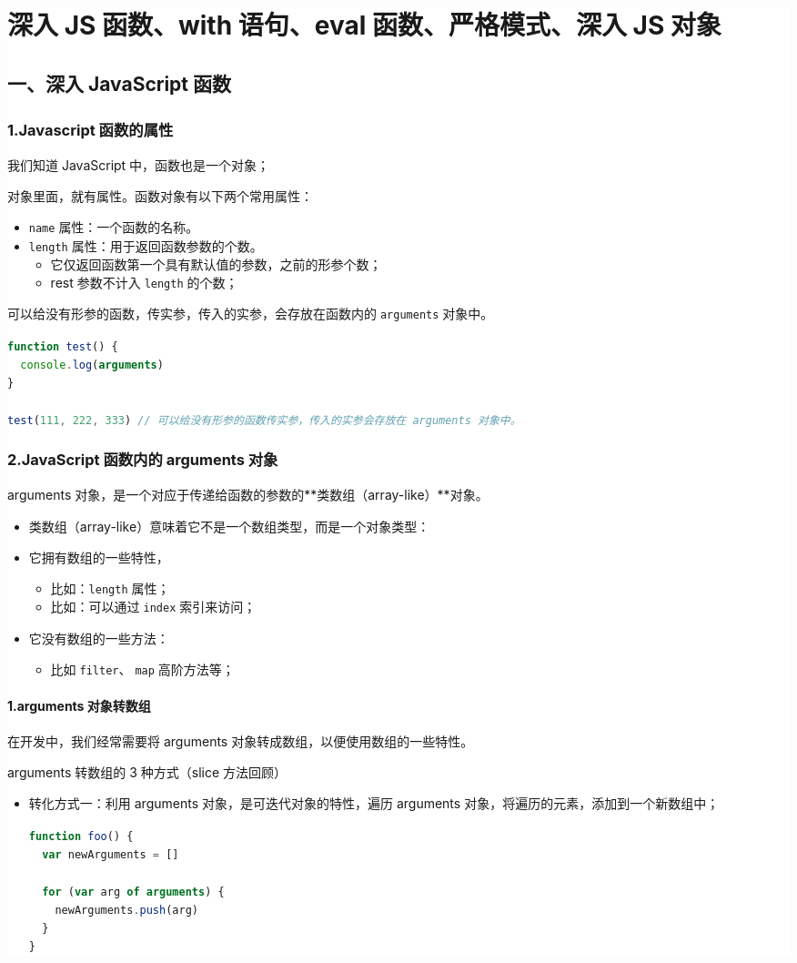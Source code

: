 # 深入 JS 函数、with 语句、eval 函数、严格模式、深入 JS 对象

## 一、深入 JavaScript 函数

### 1.Javascript 函数的属性

我们知道 JavaScript 中，函数也是一个对象；

对象里面，就有属性。函数对象有以下两个常用属性：

- `name` 属性：一个函数的名称。
- `length` 属性：用于返回函数参数的个数。
  - 它仅返回函数第一个具有默认值的参数，之前的形参个数；
  - rest 参数不计入 `length` 的个数；

可以给没有形参的函数，传实参，传入的实参，会存放在函数内的 `arguments` 对象中。

```javascript
function test() {
  console.log(arguments)
}

test(111, 222, 333) // 可以给没有形参的函数传实参，传入的实参会存放在 arguments 对象中。
```

### 2.JavaScript 函数内的 arguments 对象

arguments 对象，是一个对应于传递给函数的参数的**类数组（array-like）**对象。

- 类数组（array-like）意味着它不是一个数组类型，而是一个对象类型：
- 它拥有数组的一些特性，
  - 比如：`length` 属性；
  - 比如：可以通过 `index` 索引来访问；

- 它没有数组的一些方法：
  - 比如 `filter`、 `map` 高阶方法等；

#### 1.arguments 对象转数组

在开发中，我们经常需要将 arguments 对象转成数组，以便使用数组的一些特性。

arguments 转数组的 3 种方式（slice 方法回顾）

- 转化方式一：利用 arguments 对象，是可迭代对象的特性，遍历 arguments 对象，将遍历的元素，添加到一个新数组中；

  ```javascript
  function foo() {
    var newArguments = []

    for (var arg of arguments) {
      newArguments.push(arg)
    }
  }
  ```
